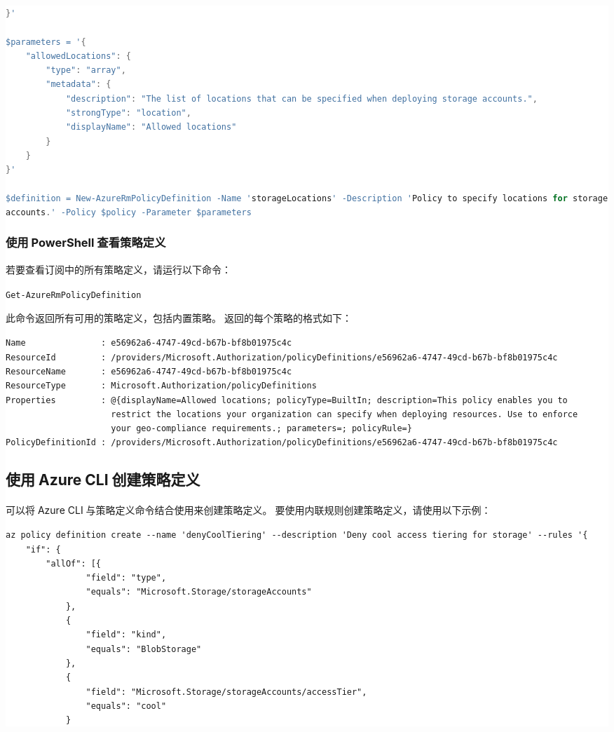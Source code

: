 ```powershell
}'

$parameters = '{
    "allowedLocations": {
        "type": "array",
        "metadata": {
            "description": "The list of locations that can be specified when deploying storage accounts.",
            "strongType": "location",
            "displayName": "Allowed locations"
        }
    }
}'

$definition = New-AzureRmPolicyDefinition -Name 'storageLocations' -Description 'Policy to specify locations for storage accounts.' -Policy $policy -Parameter $parameters
```

### <a name="view-policy-definitions-with-powershell"></a>使用 PowerShell 查看策略定义

若要查看订阅中的所有策略定义，请运行以下命令：

```powershell
Get-AzureRmPolicyDefinition
```

此命令返回所有可用的策略定义，包括内置策略。 返回的每个策略的格式如下：

```output
Name               : e56962a6-4747-49cd-b67b-bf8b01975c4c
ResourceId         : /providers/Microsoft.Authorization/policyDefinitions/e56962a6-4747-49cd-b67b-bf8b01975c4c
ResourceName       : e56962a6-4747-49cd-b67b-bf8b01975c4c
ResourceType       : Microsoft.Authorization/policyDefinitions
Properties         : @{displayName=Allowed locations; policyType=BuiltIn; description=This policy enables you to
                     restrict the locations your organization can specify when deploying resources. Use to enforce
                     your geo-compliance requirements.; parameters=; policyRule=}
PolicyDefinitionId : /providers/Microsoft.Authorization/policyDefinitions/e56962a6-4747-49cd-b67b-bf8b01975c4c
```

## <a name="create-a-policy-definition-with-azure-cli"></a>使用 Azure CLI 创建策略定义

可以将 Azure CLI 与策略定义命令结合使用来创建策略定义。
要使用内联规则创建策略定义，请使用以下示例：

```cli
az policy definition create --name 'denyCoolTiering' --description 'Deny cool access tiering for storage' --rules '{
    "if": {
        "allOf": [{
                "field": "type",
                "equals": "Microsoft.Storage/storageAccounts"
            },
            {
                "field": "kind",
                "equals": "BlobStorage"
            },
            {
                "field": "Microsoft.Storage/storageAccounts/accessTier",
                "equals": "cool"
            }
```